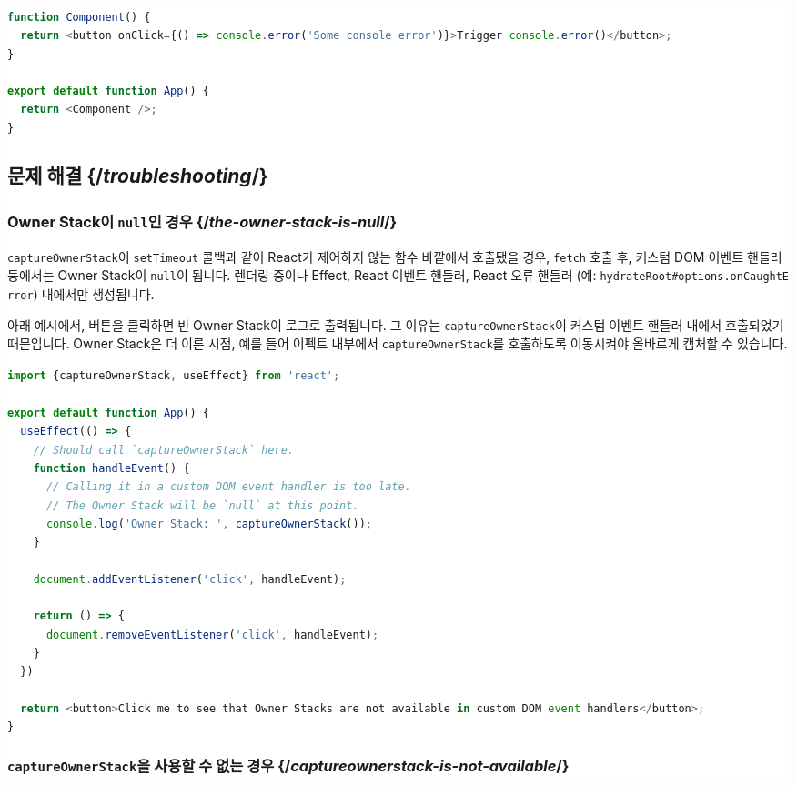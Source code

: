 ```js src/App.js
function Component() {
  return <button onClick={() => console.error('Some console error')}>Trigger console.error()</button>;
}

export default function App() {
  return <Component />;
}
```

</Sandpack>

## 문제 해결 {/*troubleshooting*/}

### Owner Stack이 `null`인 경우 {/*the-owner-stack-is-null*/}

`captureOwnerStack`이 `setTimeout` 콜백과 같이 React가 제어하지 않는 함수 바깥에서 호출됐을 경우, `fetch` 호출 후, 커스텀 DOM 이벤트 핸들러 등에서는 Owner Stack이 `null`이 됩니다. 렌더링 중이나 Effect, React 이벤트 핸들러, React 오류 핸들러 (예: `hydrateRoot#options.onCaughtError`) 내에서만 생성됩니다.

아래 예시에서, 버튼을 클릭하면 빈 Owner Stack이 로그로 출력됩니다. 그 이유는 `captureOwnerStack`이 커스텀 이벤트 핸들러 내에서 호출되었기 때문입니다. Owner Stack은 더 이른 시점, 예를 들어 이펙트 내부에서 `captureOwnerStack`를 호출하도록 이동시켜야 올바르게 캡처할 수 있습니다.
<Sandpack>

```js
import {captureOwnerStack, useEffect} from 'react';

export default function App() {
  useEffect(() => {
    // Should call `captureOwnerStack` here.
    function handleEvent() {
      // Calling it in a custom DOM event handler is too late.
      // The Owner Stack will be `null` at this point.
      console.log('Owner Stack: ', captureOwnerStack());
    }

    document.addEventListener('click', handleEvent);

    return () => {
      document.removeEventListener('click', handleEvent);
    }
  })

  return <button>Click me to see that Owner Stacks are not available in custom DOM event handlers</button>;
}
```

</Sandpack>

### `captureOwnerStack`을 사용할 수 없는 경우 {/*captureownerstack-is-not-available*/}
